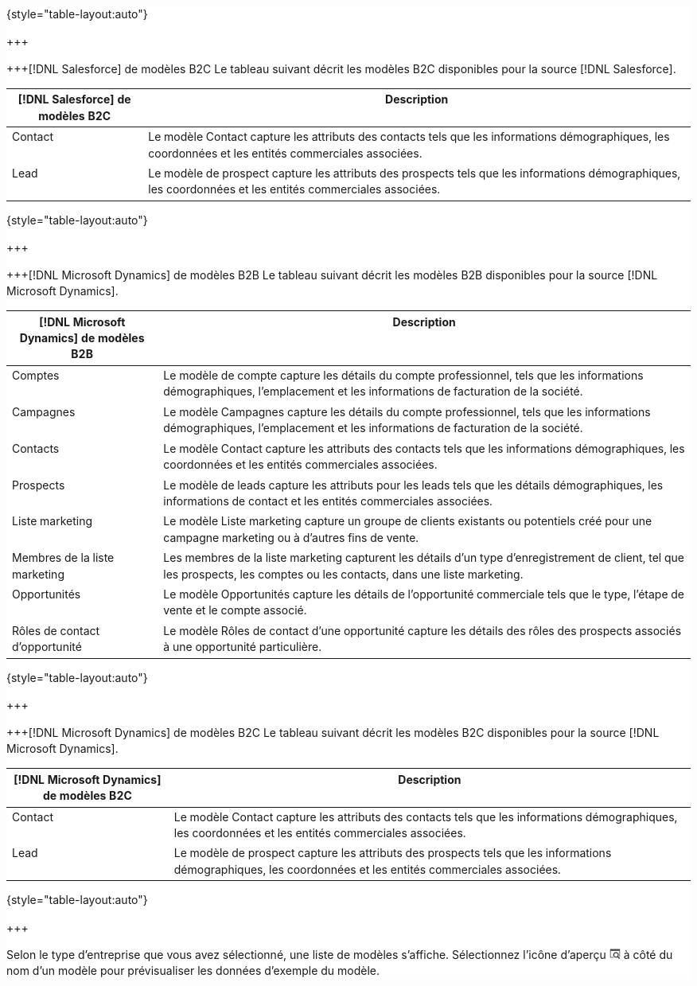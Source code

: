 {style="table-layout:auto"}

+++

+++[!DNL Salesforce] de modèles B2C
Le tableau suivant décrit les modèles B2C disponibles pour la source [!DNL Salesforce].

| [!DNL Salesforce] de modèles B2C | Description |
| --- | --- |
| Contact | Le modèle Contact capture les attributs des contacts tels que les informations démographiques, les coordonnées et les entités commerciales associées. |
| Lead | Le modèle de prospect capture les attributs des prospects tels que les informations démographiques, les coordonnées et les entités commerciales associées. |

{style="table-layout:auto"}

+++

+++[!DNL Microsoft Dynamics] de modèles B2B
Le tableau suivant décrit les modèles B2B disponibles pour la source [!DNL Microsoft Dynamics].

| [!DNL Microsoft Dynamics] de modèles B2B | Description |
| --- | --- |
| Comptes | Le modèle de compte capture les détails du compte professionnel, tels que les informations démographiques, l’emplacement et les informations de facturation de la société. |
| Campagnes | Le modèle Campagnes capture les détails du compte professionnel, tels que les informations démographiques, l’emplacement et les informations de facturation de la société. |
| Contacts | Le modèle Contact capture les attributs des contacts tels que les informations démographiques, les coordonnées et les entités commerciales associées. |
| Prospects | Le modèle de leads capture les attributs pour les leads tels que les détails démographiques, les informations de contact et les entités commerciales associées. |
| Liste marketing | Le modèle Liste marketing capture un groupe de clients existants ou potentiels créé pour une campagne marketing ou à d’autres fins de vente. |
| Membres de la liste marketing | Les membres de la liste marketing capturent les détails d’un type d’enregistrement de client, tel que les prospects, les comptes ou les contacts, dans une liste marketing. |
| Opportunités | Le modèle Opportunités capture les détails de l’opportunité commerciale tels que le type, l’étape de vente et le compte associé. |
| Rôles de contact d’opportunité | Le modèle Rôles de contact d’une opportunité capture les détails des rôles des prospects associés à une opportunité particulière. |

{style="table-layout:auto"}

+++

+++[!DNL Microsoft Dynamics] de modèles B2C
Le tableau suivant décrit les modèles B2C disponibles pour la source [!DNL Microsoft Dynamics].

| [!DNL Microsoft Dynamics] de modèles B2C | Description |
| --- | --- |
| Contact | Le modèle Contact capture les attributs des contacts tels que les informations démographiques, les coordonnées et les entités commerciales associées. |
| Lead | Le modèle de prospect capture les attributs des prospects tels que les informations démographiques, les coordonnées et les entités commerciales associées. |

{style="table-layout:auto"}

+++

Selon le type d’entreprise que vous avez sélectionné, une liste de modèles s’affiche. Sélectionnez l’icône d’aperçu ![icône d’aperçu](/help/images/icons/preview.png) à côté du nom d’un modèle pour prévisualiser les données d’exemple du modèle.
